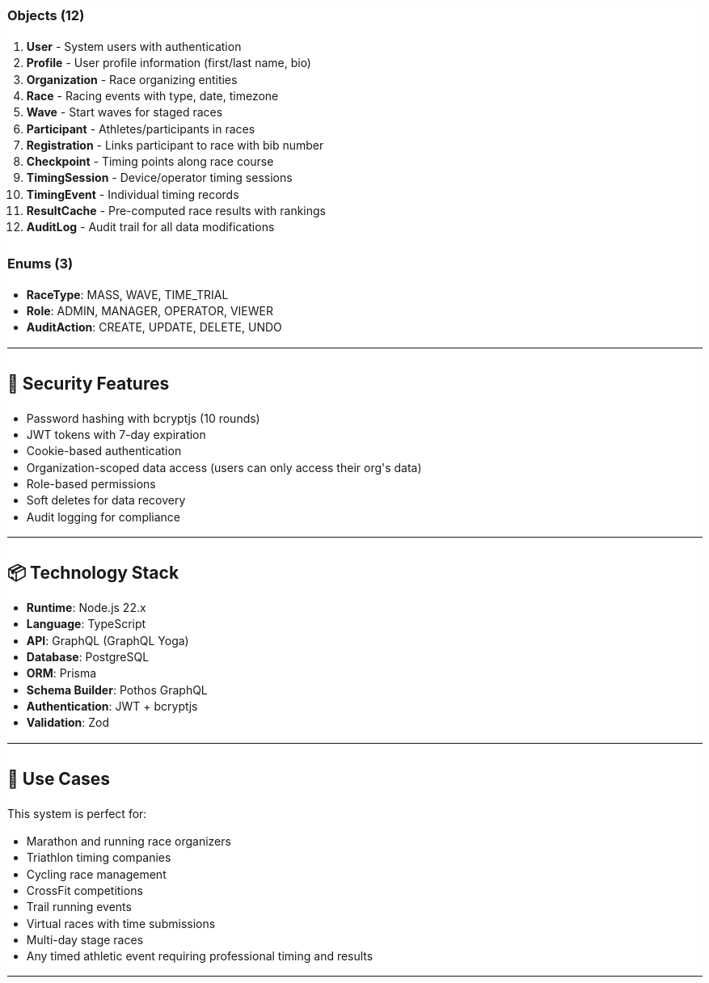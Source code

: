 ### Objects (12)
1. **User** - System users with authentication
2. **Profile** - User profile information (first/last name, bio)
3. **Organization** - Race organizing entities
4. **Race** - Racing events with type, date, timezone
5. **Wave** - Start waves for staged races
6. **Participant** - Athletes/participants in races
7. **Registration** - Links participant to race with bib number
8. **Checkpoint** - Timing points along race course
9. **TimingSession** - Device/operator timing sessions
10. **TimingEvent** - Individual timing records
11. **ResultCache** - Pre-computed race results with rankings
12. **AuditLog** - Audit trail for all data modifications

### Enums (3)
- **RaceType**: MASS, WAVE, TIME_TRIAL
- **Role**: ADMIN, MANAGER, OPERATOR, VIEWER
- **AuditAction**: CREATE, UPDATE, DELETE, UNDO

---

## 🔐 Security Features

- Password hashing with bcryptjs (10 rounds)
- JWT tokens with 7-day expiration
- Cookie-based authentication
- Organization-scoped data access (users can only access their org's data)
- Role-based permissions
- Soft deletes for data recovery
- Audit logging for compliance

---

## 📦 Technology Stack

- **Runtime**: Node.js 22.x
- **Language**: TypeScript
- **API**: GraphQL (GraphQL Yoga)
- **Database**: PostgreSQL
- **ORM**: Prisma
- **Schema Builder**: Pothos GraphQL
- **Authentication**: JWT + bcryptjs
- **Validation**: Zod

---

## 🎯 Use Cases

This system is perfect for:
- Marathon and running race organizers
- Triathlon timing companies
- Cycling race management
- CrossFit competitions
- Trail running events
- Virtual races with time submissions
- Multi-day stage races
- Any timed athletic event requiring professional timing and results

---